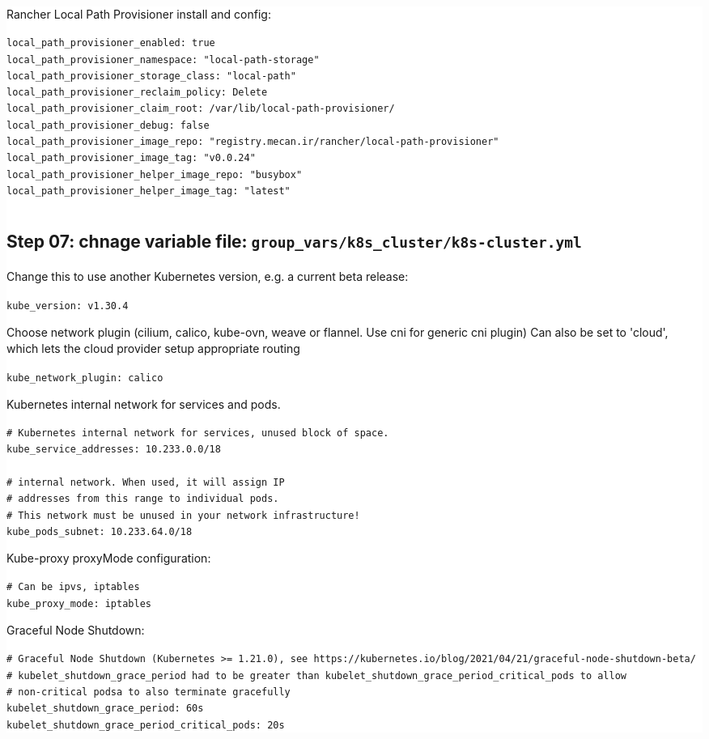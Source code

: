 Rancher Local Path Provisioner install and config:
```
local_path_provisioner_enabled: true
local_path_provisioner_namespace: "local-path-storage"
local_path_provisioner_storage_class: "local-path"
local_path_provisioner_reclaim_policy: Delete
local_path_provisioner_claim_root: /var/lib/local-path-provisioner/
local_path_provisioner_debug: false
local_path_provisioner_image_repo: "registry.mecan.ir/rancher/local-path-provisioner"
local_path_provisioner_image_tag: "v0.0.24"
local_path_provisioner_helper_image_repo: "busybox"
local_path_provisioner_helper_image_tag: "latest"
```

#
## Step 07: chnage variable file: `group_vars/k8s_cluster/k8s-cluster.yml`


Change this to use another Kubernetes version, e.g. a current beta release:
```
kube_version: v1.30.4
```

Choose network plugin (cilium, calico, kube-ovn, weave or flannel. Use cni for generic cni plugin)
Can also be set to 'cloud', which lets the cloud provider setup appropriate routing
```
kube_network_plugin: calico
```

Kubernetes internal network for services and pods.
```
# Kubernetes internal network for services, unused block of space.
kube_service_addresses: 10.233.0.0/18

# internal network. When used, it will assign IP
# addresses from this range to individual pods.
# This network must be unused in your network infrastructure!
kube_pods_subnet: 10.233.64.0/18
```

Kube-proxy proxyMode configuration:
```
# Can be ipvs, iptables
kube_proxy_mode: iptables
```

Graceful Node Shutdown:
```
# Graceful Node Shutdown (Kubernetes >= 1.21.0), see https://kubernetes.io/blog/2021/04/21/graceful-node-shutdown-beta/
# kubelet_shutdown_grace_period had to be greater than kubelet_shutdown_grace_period_critical_pods to allow
# non-critical podsa to also terminate gracefully
kubelet_shutdown_grace_period: 60s
kubelet_shutdown_grace_period_critical_pods: 20s
```
